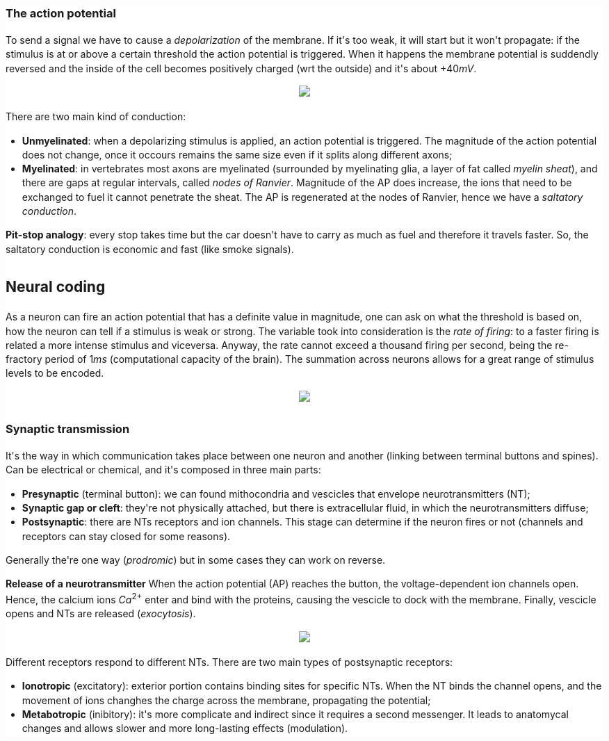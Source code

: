 ### The action potential
To send a signal we have to cause a *depolarization* of the membrane. If it's too weak, it will start but it won't propagate: if the stimulus is at or above a certain threshold the action potential is triggered.
When it happens the membrane potential is suddendly reversed and the inside of the cell becomes positively charged (wrt the outside) and it's about $+40 mV$.
<center>  <img  src=https://i.ibb.co/cCQQsqJ/fva.png  width="400px"  />  </center>

There are two main kind of conduction:
* **Unmyelinated**: when a depolarizing stimulus is applied, an action potential is triggered. The magnitude of the action potential does not change, once it occours remains the same size even if it splits along different axons;
* **Myelinated**: in vertebrates most axons are myelinated (surrounded by myelinating glia, a layer of fat called *myelin sheat*), and there are gaps at regular intervals, called *nodes of Ranvier*. Magnitude of the AP does increase, the ions that need to be exchanged to fuel it cannot penetrate the sheat. The AP is regenerated at the nodes of Ranvier, hence we have a *saltatory conduction*.

**Pit-stop analogy**: every stop takes time but the car doesn't have to carry as much as fuel and therefore it travels faster. So, the saltatory conduction is economic and fast (like smoke signals).

## Neural coding
As a neuron can fire an action potential that has a definite value in magnitude, one can ask on what the threshold is based on, how the neuron can tell if a stimulus is weak or strong.
The variable took into consideration is the *rate of firing*: to a faster firing is related a more intense stimulus and viceversa.
Anyway, the rate cannot exceed a thousand firing per second, being the re-fractory period of $1 ms$ (computational capacity of the brain). The summation across neurons allows for a great range of stimulus levels to be encoded.
<center>  <img  src=https://i.ibb.co/L82V0j7/gfdssgbs.png  width="500px"  />  </center>

### Synaptic transmission
It's the way in which communication takes place between one neuron and another (linking between terminal buttons and spines). Can be electrical or chemical, and it's composed in three main parts:
* **Presynaptic** (terminal button): we can found mithocondria and vescicles that envelope neurotransmitters (NT);
* **Synaptic gap or cleft**: they're not physically attached, but there is extracellular fluid, in which the neurotransmitters diffuse;
* **Postsynaptic**: there are NTs receptors and ion channels. This stage can determine if the neuron fires or not (channels and receptors can stay closed for some reasons).

Generally the're one way (*prodromic*) but in some cases they can work on reverse.

**Release of a neurotransmitter**
When the action potential (AP) reaches the button, the voltage-dependent ion channels open. Hence, the calcium ions $Ca^{2+}$ enter and bind with the proteins, causing the vescicle to dock with the membrane.
Finally, vescicle opens and NTs are released (*exocytosis*).
<center>  <img  src=https://i.ibb.co/hs0Yx09/agbfdgvbzdafbg.png  width="600px"  />  </center>

Different receptors respond to different NTs. There are two main types of postsynaptic receptors:
* **Ionotropic** (excitatory): exterior portion contains binding sites for specific NTs. When the NT binds the channel opens, and the movement of ions changhes the charge across the membrane, propagating the potential;
* **Metabotropic** (inibitory): it's more complicate and indirect since it requires a second messenger. It leads to anatomycal changes and allows slower and more long-lasting effects (modulation).

